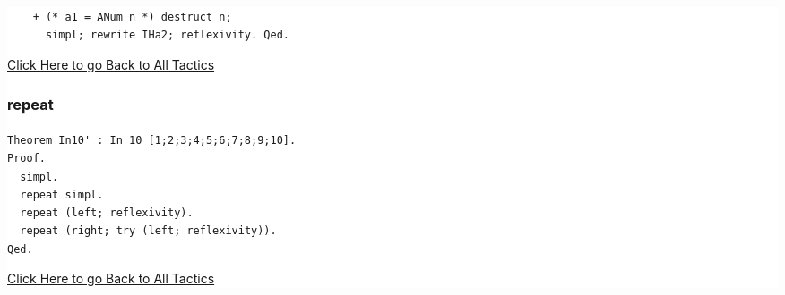 ```coq
    + (* a1 = ANum n *) destruct n;
      simpl; rewrite IHa2; reflexivity. Qed.
```

[Click Here to go Back to All Tactics](#tactics)

### repeat

```coq
Theorem In10' : In 10 [1;2;3;4;5;6;7;8;9;10].
Proof.
  simpl.
  repeat simpl.
  repeat (left; reflexivity).
  repeat (right; try (left; reflexivity)).
Qed.
```

[Click Here to go Back to All Tactics](#tactics)